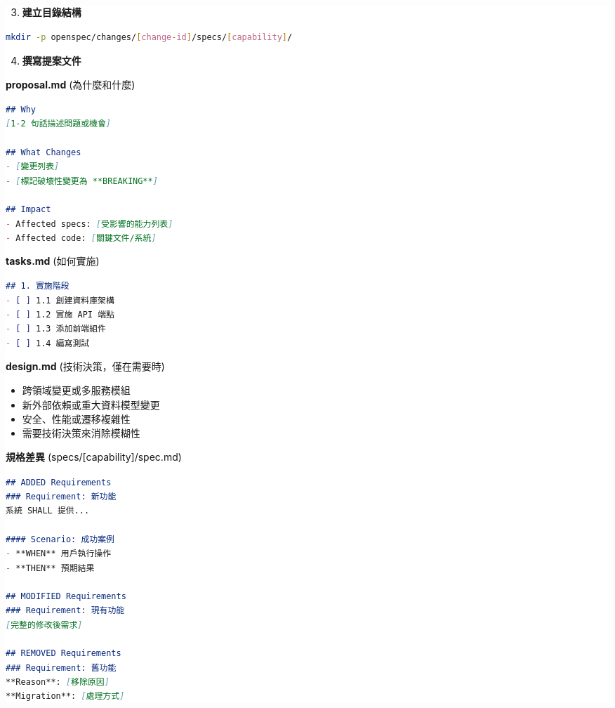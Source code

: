 3. **建立目錄結構**
```bash
mkdir -p openspec/changes/[change-id]/specs/[capability]/
```

4. **撰寫提案文件**

**proposal.md** (為什麼和什麼)
```markdown
## Why
[1-2 句話描述問題或機會]

## What Changes
- [變更列表]
- [標記破壞性變更為 **BREAKING**]

## Impact
- Affected specs: [受影響的能力列表]
- Affected code: [關鍵文件/系統]
```

**tasks.md** (如何實施)
```markdown
## 1. 實施階段
- [ ] 1.1 創建資料庫架構
- [ ] 1.2 實施 API 端點
- [ ] 1.3 添加前端組件
- [ ] 1.4 編寫測試
```

**design.md** (技術決策，僅在需要時)
- 跨領域變更或多服務模組
- 新外部依賴或重大資料模型變更
- 安全、性能或遷移複雜性
- 需要技術決策來消除模糊性

**規格差異** (specs/[capability]/spec.md)
```markdown
## ADDED Requirements
### Requirement: 新功能
系統 SHALL 提供...

#### Scenario: 成功案例
- **WHEN** 用戶執行操作
- **THEN** 預期結果

## MODIFIED Requirements
### Requirement: 現有功能
[完整的修改後需求]

## REMOVED Requirements
### Requirement: 舊功能
**Reason**: [移除原因]
**Migration**: [處理方式]
```
